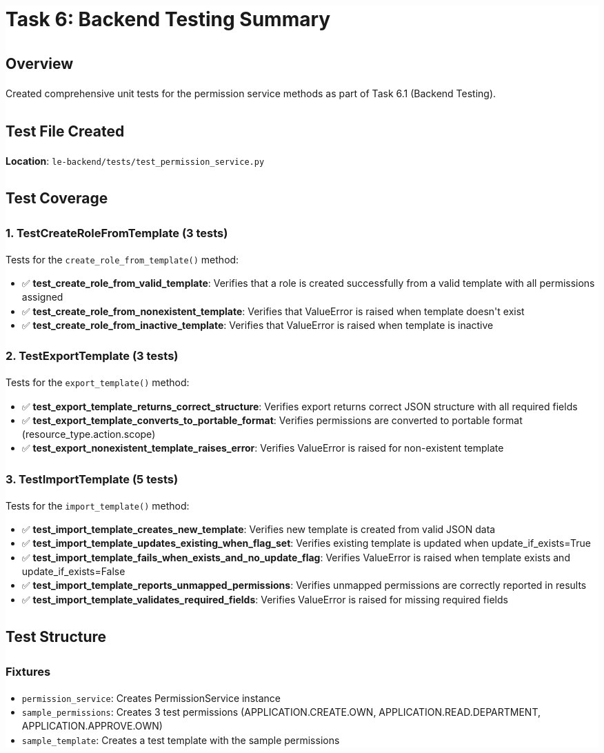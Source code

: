 # Task 6: Backend Testing Summary

## Overview
Created comprehensive unit tests for the permission service methods as part of Task 6.1 (Backend Testing).

## Test File Created
**Location**: `le-backend/tests/test_permission_service.py`

## Test Coverage

### 1. TestCreateRoleFromTemplate (3 tests)
Tests for the `create_role_from_template()` method:

- ✅ **test_create_role_from_valid_template**: Verifies that a role is created successfully from a valid template with all permissions assigned
- ✅ **test_create_role_from_nonexistent_template**: Verifies that ValueError is raised when template doesn't exist
- ✅ **test_create_role_from_inactive_template**: Verifies that ValueError is raised when template is inactive

### 2. TestExportTemplate (3 tests)
Tests for the `export_template()` method:

- ✅ **test_export_template_returns_correct_structure**: Verifies export returns correct JSON structure with all required fields
- ✅ **test_export_template_converts_to_portable_format**: Verifies permissions are converted to portable format (resource_type.action.scope)
- ✅ **test_export_nonexistent_template_raises_error**: Verifies ValueError is raised for non-existent template

### 3. TestImportTemplate (5 tests)
Tests for the `import_template()` method:

- ✅ **test_import_template_creates_new_template**: Verifies new template is created from valid JSON data
- ✅ **test_import_template_updates_existing_when_flag_set**: Verifies existing template is updated when update_if_exists=True
- ✅ **test_import_template_fails_when_exists_and_no_update_flag**: Verifies ValueError is raised when template exists and update_if_exists=False
- ✅ **test_import_template_reports_unmapped_permissions**: Verifies unmapped permissions are correctly reported in results
- ✅ **test_import_template_validates_required_fields**: Verifies ValueError is raised for missing required fields

## Test Structure

### Fixtures
- `permission_service`: Creates PermissionService instance
- `sample_permissions`: Creates 3 test permissions (APPLICATION.CREATE.OWN, APPLICATION.READ.DEPARTMENT, APPLICATION.APPROVE.OWN)
- `sample_template`: Creates a test template with the sample permissions
